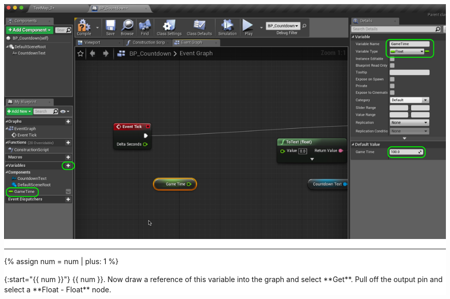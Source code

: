 <img src="images/GameTimeVariable100.jpg"  class= "img-fluid"  alt="Highlighting a commented block of code in C++14">  
</div>
</div>

_____ 

{% assign num = num | plus: 1 %}
<div class = "row">
<div class="col-12 col-lg-4 col align-self-center">
<div markdown = "1">
{:start="{{ num }}"}
{{ num }}. Now draw a reference of this variable into the graph and select **Get**.  Pull off the output pin and select a **Float - Float** node.
</div>
</div>
<div class="col-12 col-lg-8">